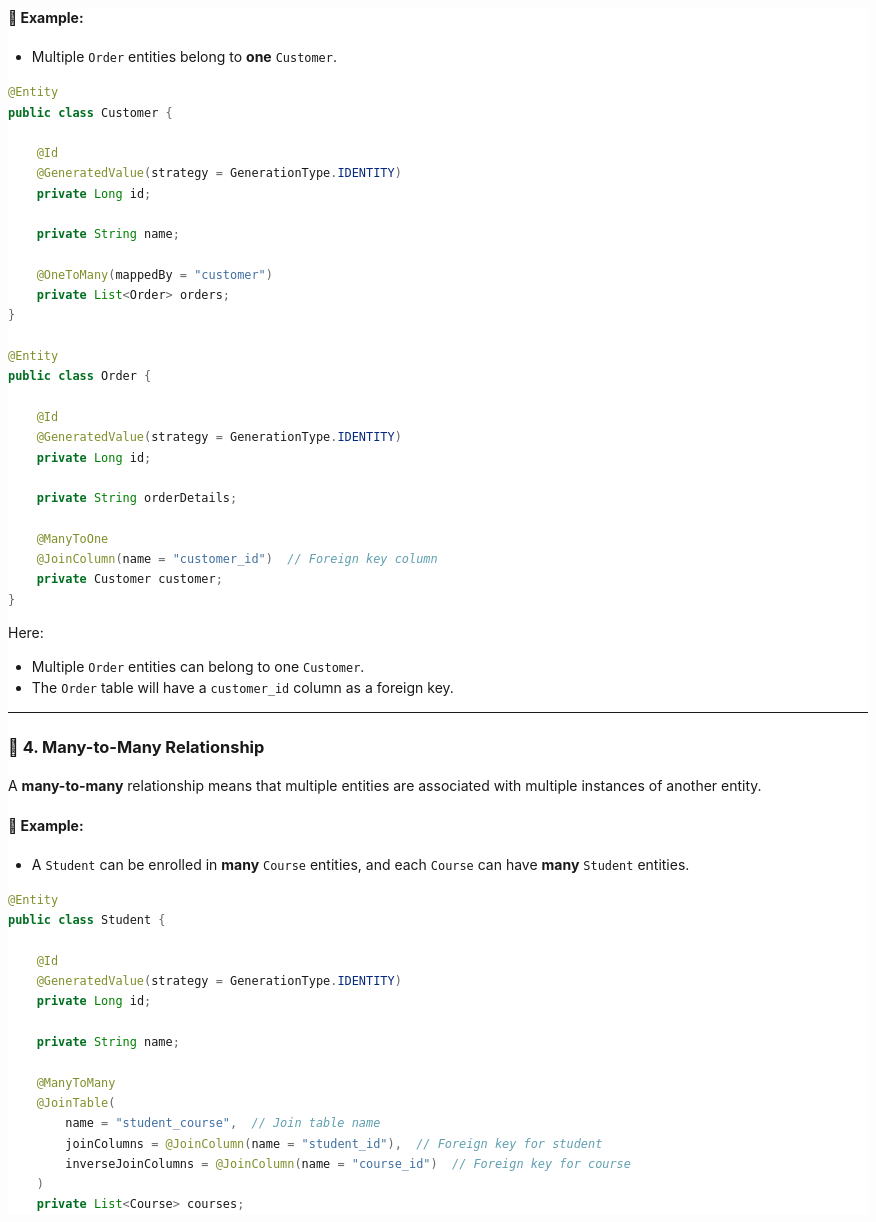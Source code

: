 #### 🧩 Example:

* Multiple `Order` entities belong to **one** `Customer`.

```java
@Entity
public class Customer {

    @Id
    @GeneratedValue(strategy = GenerationType.IDENTITY)
    private Long id;

    private String name;

    @OneToMany(mappedBy = "customer")
    private List<Order> orders;
}

@Entity
public class Order {

    @Id
    @GeneratedValue(strategy = GenerationType.IDENTITY)
    private Long id;

    private String orderDetails;

    @ManyToOne
    @JoinColumn(name = "customer_id")  // Foreign key column
    private Customer customer;
}
```

Here:

* Multiple `Order` entities can belong to one `Customer`.
* The `Order` table will have a `customer_id` column as a foreign key.

---

### 🔹 **4. Many-to-Many Relationship**

A **many-to-many** relationship means that multiple entities are associated with multiple instances of another entity.

#### 🧩 Example:

* A `Student` can be enrolled in **many** `Course` entities, and each `Course` can have **many** `Student` entities.

```java
@Entity
public class Student {

    @Id
    @GeneratedValue(strategy = GenerationType.IDENTITY)
    private Long id;

    private String name;

    @ManyToMany
    @JoinTable(
        name = "student_course",  // Join table name
        joinColumns = @JoinColumn(name = "student_id"),  // Foreign key for student
        inverseJoinColumns = @JoinColumn(name = "course_id")  // Foreign key for course
    )
    private List<Course> courses;
```